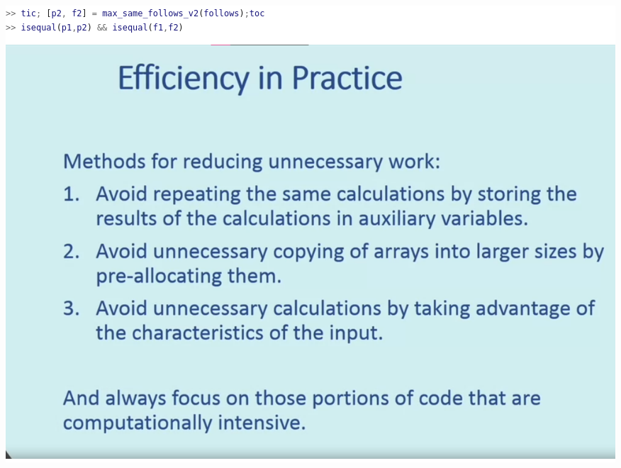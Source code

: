 ```MATLAB
>> tic; [p2, f2] = max_same_follows_v2(follows);toc
>> isequal(p1,p2) && isequal(f1,f2)
```

![Efficiency in Practice](efficiency_in_practice4.png)
